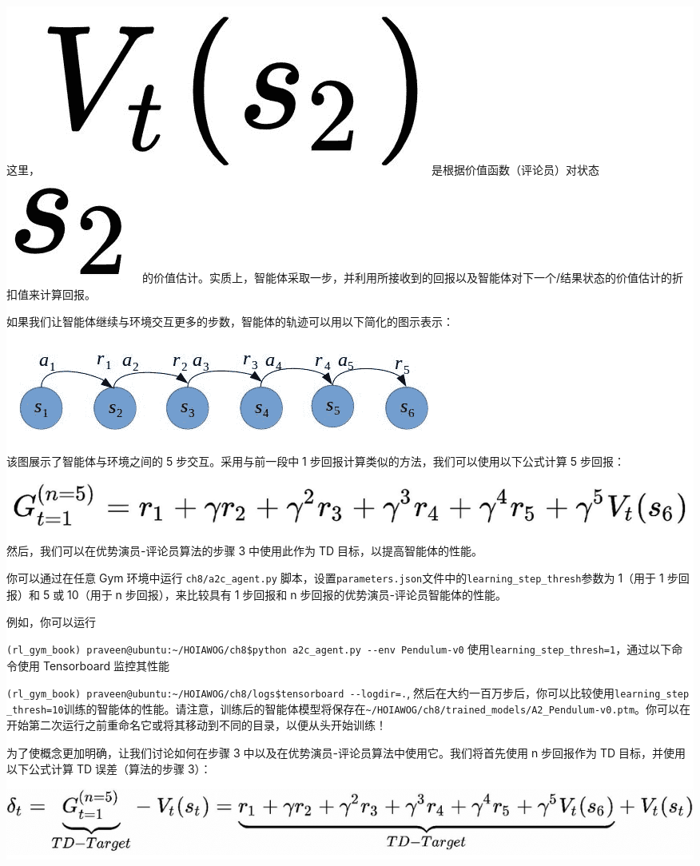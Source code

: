 这里，![](img/00245.jpeg)是根据价值函数（评论员）对状态![](img/00246.jpeg)的价值估计。实质上，智能体采取一步，并利用所接收到的回报以及智能体对下一个/结果状态的价值估计的折扣值来计算回报。

如果我们让智能体继续与环境交互更多的步数，智能体的轨迹可以用以下简化的图示表示：

![](img/00247.jpeg)

该图展示了智能体与环境之间的 5 步交互。采用与前一段中 1 步回报计算类似的方法，我们可以使用以下公式计算 5 步回报：

![](img/00248.jpeg)

然后，我们可以在优势演员-评论员算法的步骤 3 中使用此作为 TD 目标，以提高智能体的性能。

你可以通过在任意 Gym 环境中运行 `ch8/a2c_agent.py` 脚本，设置`parameters.json`文件中的`learning_step_thresh`参数为 1（用于 1 步回报）和 5 或 10（用于 n 步回报），来比较具有 1 步回报和 n 步回报的优势演员-评论员智能体的性能。

例如，你可以运行

`(rl_gym_book) praveen@ubuntu:~/HOIAWOG/ch8$python a2c_agent.py --env Pendulum-v0` 使用`learning_step_thresh=1`，通过以下命令使用 Tensorboard 监控其性能

`(rl_gym_book) praveen@ubuntu:~/HOIAWOG/ch8/logs$tensorboard --logdir=.`, 然后在大约一百万步后，你可以比较使用`learning_step_thresh=10`训练的智能体的性能。请注意，训练后的智能体模型将保存在`~/HOIAWOG/ch8/trained_models/A2_Pendulum-v0.ptm`。你可以在开始第二次运行之前重命名它或将其移动到不同的目录，以便从头开始训练！

为了使概念更加明确，让我们讨论如何在步骤 3 中以及在优势演员-评论员算法中使用它。我们将首先使用 n 步回报作为 TD 目标，并使用以下公式计算 TD 误差（算法的步骤 3）：

![](img/00249.jpeg)
